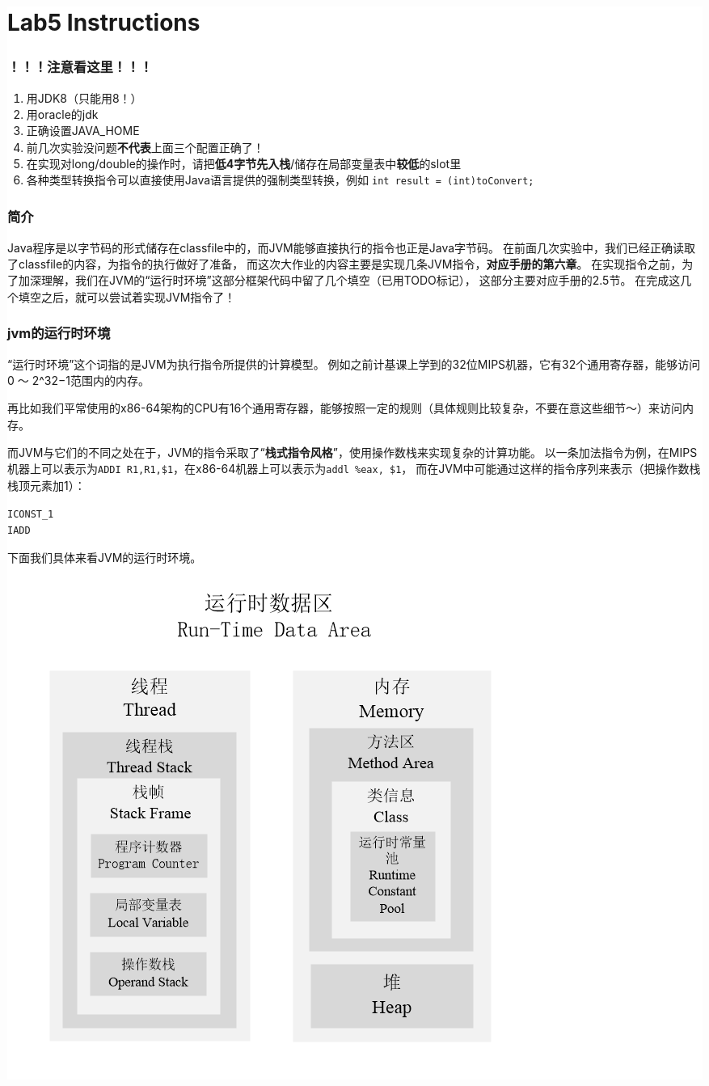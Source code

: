# Lab5 Instructions

### ！！！注意看这里！！！

1. 用JDK8（只能用8！）
2. 用oracle的jdk
3. 正确设置JAVA_HOME
4. 前几次实验没问题**不代表**上面三个配置正确了！
5. 在实现对long/double的操作时，请把**低4字节先入栈**/储存在局部变量表中**较低**的slot里
6. 各种类型转换指令可以直接使用Java语言提供的强制类型转换，例如 `int result = (int)toConvert;`

### 简介

Java程序是以字节码的形式储存在classfile中的，而JVM能够直接执行的指令也正是Java字节码。 在前面几次实验中，我们已经正确读取了classfile的内容，为指令的执行做好了准备， 而这次大作业的内容主要是实现几条JVM指令，**对应手册的第六章**。 在实现指令之前，为了加深理解，我们在JVM的“运行时环境”这部分框架代码中留了几个填空（已用TODO标记）， 这部分主要对应手册的2.5节。 在完成这几个填空之后，就可以尝试着实现JVM指令了！

### jvm的运行时环境

“运行时环境”这个词指的是JVM为执行指令所提供的计算模型。 例如之前计基课上学到的32位MIPS机器，它有32个通用寄存器，能够访问0 ～ 2^32−1范围内的内存。 

再比如我们平常使用的x86-64架构的CPU有16个通用寄存器，能够按照一定的规则（具体规则比较复杂，不要在意这些细节～）来访问内存。 

而JVM与它们的不同之处在于，JVM的指令采取了“**栈式指令风格**”，使用操作数栈来实现复杂的计算功能。 以一条加法指令为例，在MIPS机器上可以表示为`ADDI R1,R1,$1`，在x86-64机器上可以表示为`addl %eax, $1`， 而在JVM中可能通过这样的指令序列来表示（把操作数栈栈顶元素加1）：

```
ICONST_1
IADD
```

下面我们具体来看JVM的运行时环境。

![1](.\pic\1.png)